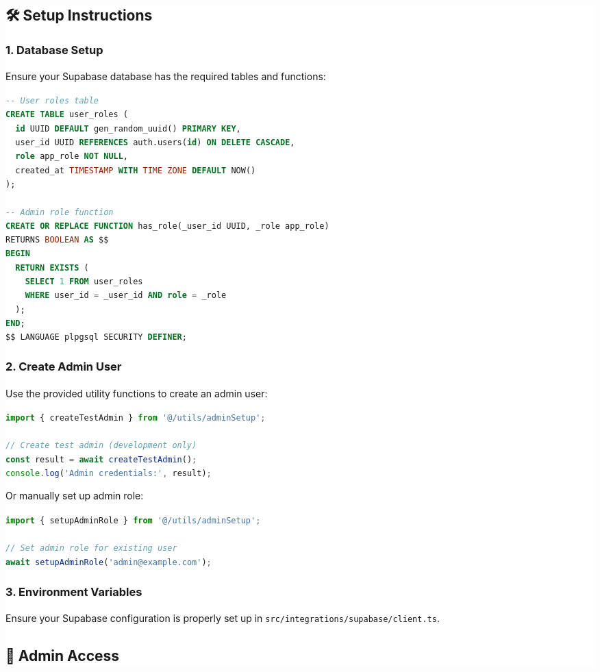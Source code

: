 ## 🛠️ Setup Instructions

### 1. Database Setup

Ensure your Supabase database has the required tables and functions:

```sql
-- User roles table
CREATE TABLE user_roles (
  id UUID DEFAULT gen_random_uuid() PRIMARY KEY,
  user_id UUID REFERENCES auth.users(id) ON DELETE CASCADE,
  role app_role NOT NULL,
  created_at TIMESTAMP WITH TIME ZONE DEFAULT NOW()
);

-- Admin role function
CREATE OR REPLACE FUNCTION has_role(_user_id UUID, _role app_role)
RETURNS BOOLEAN AS $$
BEGIN
  RETURN EXISTS (
    SELECT 1 FROM user_roles 
    WHERE user_id = _user_id AND role = _role
  );
END;
$$ LANGUAGE plpgsql SECURITY DEFINER;
```

### 2. Create Admin User

Use the provided utility functions to create an admin user:

```typescript
import { createTestAdmin } from '@/utils/adminSetup';

// Create test admin (development only)
const result = await createTestAdmin();
console.log('Admin credentials:', result);
```

Or manually set up admin role:

```typescript
import { setupAdminRole } from '@/utils/adminSetup';

// Set admin role for existing user
await setupAdminRole('admin@example.com');
```

### 3. Environment Variables

Ensure your Supabase configuration is properly set up in `src/integrations/supabase/client.ts`.

## 🔐 Admin Access
